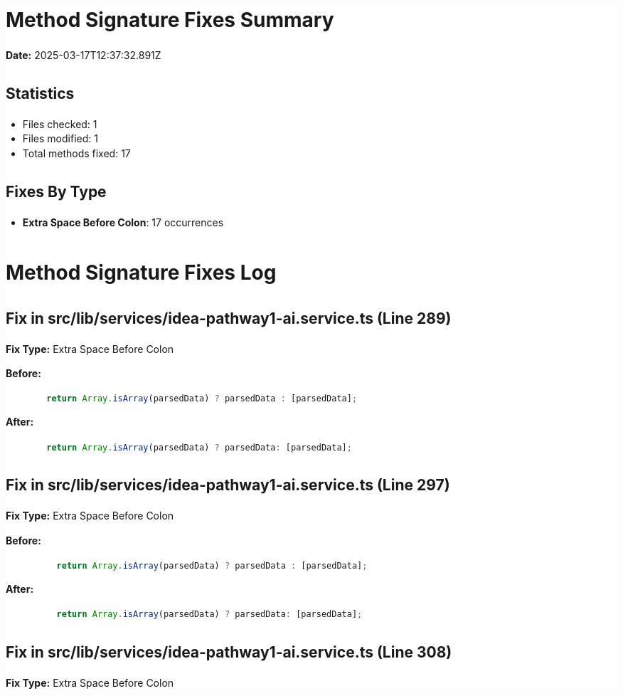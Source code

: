 # Method Signature Fixes Summary

**Date:** 2025-03-17T12:37:32.891Z

## Statistics
- Files checked: 1
- Files modified: 1
- Total methods fixed: 17

## Fixes By Type
- **Extra Space Before Colon**: 17 occurrences

# Method Signature Fixes Log


## Fix in src/lib/services/idea-pathway1-ai.service.ts (Line 289)

**Fix Type:** Extra Space Before Colon

**Before:**
```typescript
        return Array.isArray(parsedData) ? parsedData : [parsedData];
```

**After:**
```typescript
        return Array.isArray(parsedData) ? parsedData: [parsedData];
```


## Fix in src/lib/services/idea-pathway1-ai.service.ts (Line 297)

**Fix Type:** Extra Space Before Colon

**Before:**
```typescript
          return Array.isArray(parsedData) ? parsedData : [parsedData];
```

**After:**
```typescript
          return Array.isArray(parsedData) ? parsedData: [parsedData];
```


## Fix in src/lib/services/idea-pathway1-ai.service.ts (Line 308)

**Fix Type:** Extra Space Before Colon
